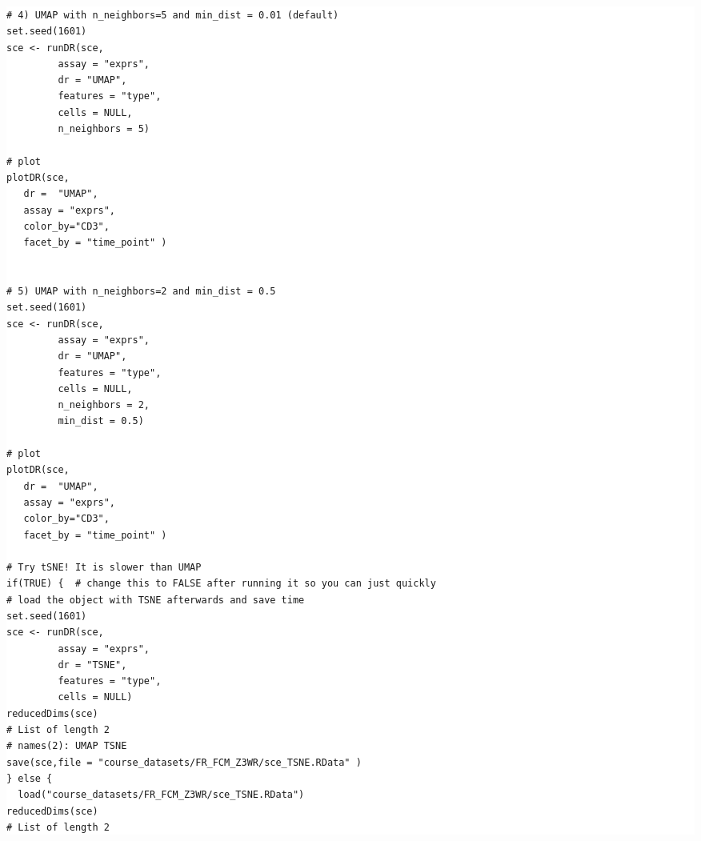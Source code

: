     # 4) UMAP with n_neighbors=5 and min_dist = 0.01 (default)
    set.seed(1601)
    sce <- runDR(sce, 
             assay = "exprs", 
             dr = "UMAP", 
             features = "type", 
             cells = NULL,
             n_neighbors = 5)

    # plot
    plotDR(sce,
       dr =  "UMAP",
       assay = "exprs", 
       color_by="CD3", 
       facet_by = "time_point" )


    # 5) UMAP with n_neighbors=2 and min_dist = 0.5
    set.seed(1601)
    sce <- runDR(sce, 
             assay = "exprs", 
             dr = "UMAP", 
             features = "type", 
             cells = NULL,
             n_neighbors = 2,
             min_dist = 0.5)

    # plot
    plotDR(sce,
       dr =  "UMAP",
       assay = "exprs", 
       color_by="CD3", 
       facet_by = "time_point" )

    # Try tSNE! It is slower than UMAP
    if(TRUE) {  # change this to FALSE after running it so you can just quickly
    # load the object with TSNE afterwards and save time
    set.seed(1601)
    sce <- runDR(sce, 
             assay = "exprs", 
             dr = "TSNE", 
             features = "type", 
             cells = NULL)
    reducedDims(sce)
    # List of length 2
    # names(2): UMAP TSNE
    save(sce,file = "course_datasets/FR_FCM_Z3WR/sce_TSNE.RData" )
    } else {
      load("course_datasets/FR_FCM_Z3WR/sce_TSNE.RData")
    reducedDims(sce)
    # List of length 2